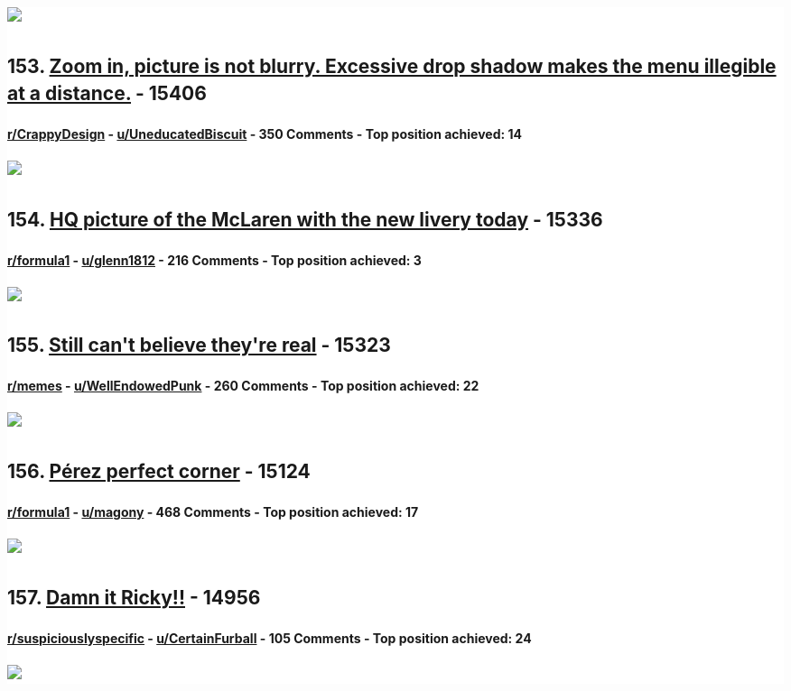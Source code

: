 <a href="https://i.imgur.com/Olbk4Hu.gifv"><img src="https://a.thumbs.redditmedia.com/C_UO-_QGxlVbGT2IMezlTsIq4ijCeNxx4aFpuRWxMk4.jpg"></img></a>

## 153. [Zoom in, picture is not blurry. Excessive drop shadow makes the menu illegible at a distance.](http://reddit.com/r/CrappyDesign/comments/ngwxbw/zoom_in_picture_is_not_blurry_excessive_drop/) - 15406
#### [r/CrappyDesign](http://reddit.com/r/CrappyDesign) - [u/UneducatedBiscuit](http://reddit.com/u/UneducatedBiscuit) - 350 Comments - Top position achieved: 14

<a href="https://i.redd.it/az2ocf2799071.jpg"><img src="https://b.thumbs.redditmedia.com/LhlnuI8Hb5gAkeTktlxdsK_6pm807skdUcSPj7U5G3Y.jpg"></img></a>

## 154. [HQ picture of the McLaren with the new livery today](http://reddit.com/r/formula1/comments/ngu68i/hq_picture_of_the_mclaren_with_the_new_livery/) - 15336
#### [r/formula1](http://reddit.com/r/formula1) - [u/glenn1812](http://reddit.com/u/glenn1812) - 216 Comments - Top position achieved: 3

<a href="https://i.imgur.com/70gZPuF.jpg"><img src="https://a.thumbs.redditmedia.com/Ly66UYnHd2qZPUbgCqHavQmMKCKQ8zbh_xK7Lw4Ra28.jpg"></img></a>

## 155. [Still can't believe they're real](http://reddit.com/r/memes/comments/ngw49n/still_cant_believe_theyre_real/) - 15323
#### [r/memes](http://reddit.com/r/memes) - [u/WellEndowedPunk](http://reddit.com/u/WellEndowedPunk) - 260 Comments - Top position achieved: 22

<a href="https://i.redd.it/vf3g8fhm09071.gif"><img src="https://b.thumbs.redditmedia.com/brmOg2vVE8fgrpf5YM7KAJe5M5T6tMo4xMa0nSddC8c.jpg"></img></a>

## 156. [Pérez perfect corner](http://reddit.com/r/formula1/comments/nh03e8/pérez_perfect_corner/) - 15124
#### [r/formula1](http://reddit.com/r/formula1) - [u/magony](http://reddit.com/u/magony) - 468 Comments - Top position achieved: 17

<a href="https://streamable.com/4sbgio"><img src="https://b.thumbs.redditmedia.com/w-K-_6fF3ICqPzEumsR8pC6SXThT5JpLrefY5xBbcSI.jpg"></img></a>

## 157. [Damn it Ricky!!](http://reddit.com/r/suspiciouslyspecific/comments/ngzjcr/damn_it_ricky/) - 14956
#### [r/suspiciouslyspecific](http://reddit.com/r/suspiciouslyspecific) - [u/CertainFurball](http://reddit.com/u/CertainFurball) - 105 Comments - Top position achieved: 24

<a href="https://i.redd.it/4tdk5azow9071.jpg"><img src="https://b.thumbs.redditmedia.com/r_TRs13s695Lu0LbrxoGYOB3vflpuV7p7teNe9slJeI.jpg"></img></a>
